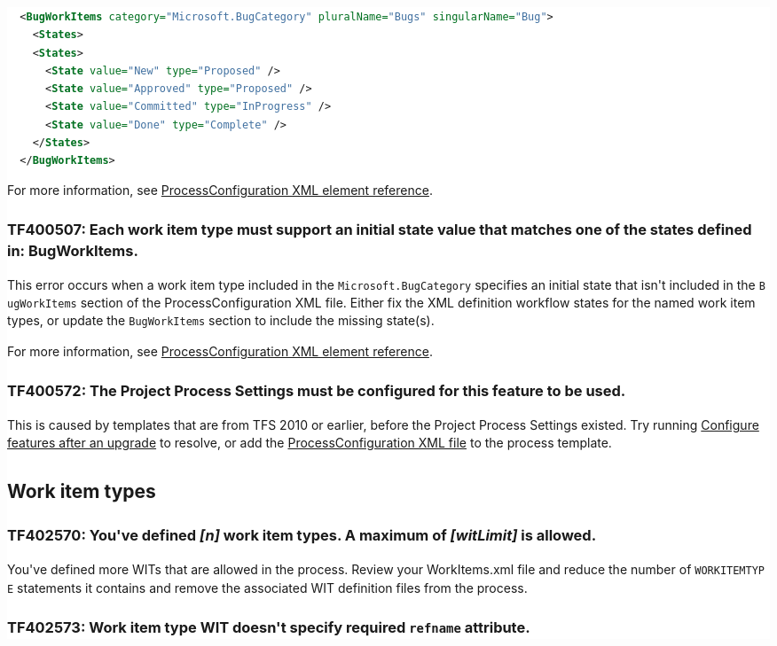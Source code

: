 ```xml
  <BugWorkItems category="Microsoft.BugCategory" pluralName="Bugs" singularName="Bug">
    <States>
    <States>
      <State value="New" type="Proposed" />
      <State value="Approved" type="Proposed" />
      <State value="Committed" type="InProgress" />
      <State value="Done" type="Complete" />
    </States>
  </BugWorkItems>
```

For more information, see [ProcessConfiguration XML element reference](../../../../reference/xml/process-configuration-xml-element.md).

<a id="TF400507"></a>

### TF400507: Each work item type must support an initial state value that matches one of the states defined in: BugWorkItems.

This error occurs when a work item type included in the `Microsoft.BugCategory` specifies an initial state that isn't included in the `BugWorkItems` section of the ProcessConfiguration XML file. Either fix the XML definition workflow states for the named work item types, or update the `BugWorkItems` section to include the missing state(s).

For more information, see [ProcessConfiguration XML element reference](../../../../reference/xml/process-configuration-xml-element.md).

<a id="TF400572"></a>

### TF400572: The Project Process Settings must be configured for this feature to be used.

This is caused by templates that are from TFS 2010 or earlier, before the Project Process Settings existed. Try running [Configure features after an upgrade](../../../../reference/configure-features-after-upgrade.md) to resolve, or add the [ProcessConfiguration XML file](../../../../reference/xml/process-configuration-xml-element.md) to the process template.

<a id="wit-definitions"></a>

## Work item types

<a id="TF402570"></a>

### TF402570: You've defined _[n]_ work item types. A maximum of _[witLimit]_ is allowed.

You've defined more WITs that are allowed in the process. Review your WorkItems.xml file and reduce the number of `WORKITEMTYPE` statements it contains and remove the associated WIT definition files from the process.

<a id="TF402573"></a>

### TF402573: Work item type WIT doesn't specify required `refname` attribute.
